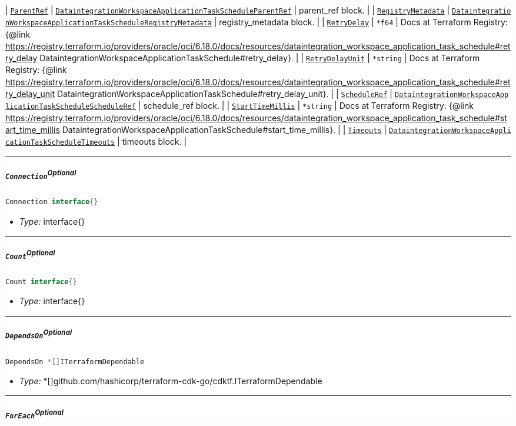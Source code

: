 | <code><a href="#rhizo-co-terraform-provider-oci.dataintegrationWorkspaceApplicationTaskSchedule.DataintegrationWorkspaceApplicationTaskScheduleConfig.property.parentRef">ParentRef</a></code> | <code><a href="#rhizo-co-terraform-provider-oci.dataintegrationWorkspaceApplicationTaskSchedule.DataintegrationWorkspaceApplicationTaskScheduleParentRef">DataintegrationWorkspaceApplicationTaskScheduleParentRef</a></code> | parent_ref block. |
| <code><a href="#rhizo-co-terraform-provider-oci.dataintegrationWorkspaceApplicationTaskSchedule.DataintegrationWorkspaceApplicationTaskScheduleConfig.property.registryMetadata">RegistryMetadata</a></code> | <code><a href="#rhizo-co-terraform-provider-oci.dataintegrationWorkspaceApplicationTaskSchedule.DataintegrationWorkspaceApplicationTaskScheduleRegistryMetadata">DataintegrationWorkspaceApplicationTaskScheduleRegistryMetadata</a></code> | registry_metadata block. |
| <code><a href="#rhizo-co-terraform-provider-oci.dataintegrationWorkspaceApplicationTaskSchedule.DataintegrationWorkspaceApplicationTaskScheduleConfig.property.retryDelay">RetryDelay</a></code> | <code>*f64</code> | Docs at Terraform Registry: {@link https://registry.terraform.io/providers/oracle/oci/6.18.0/docs/resources/dataintegration_workspace_application_task_schedule#retry_delay DataintegrationWorkspaceApplicationTaskSchedule#retry_delay}. |
| <code><a href="#rhizo-co-terraform-provider-oci.dataintegrationWorkspaceApplicationTaskSchedule.DataintegrationWorkspaceApplicationTaskScheduleConfig.property.retryDelayUnit">RetryDelayUnit</a></code> | <code>*string</code> | Docs at Terraform Registry: {@link https://registry.terraform.io/providers/oracle/oci/6.18.0/docs/resources/dataintegration_workspace_application_task_schedule#retry_delay_unit DataintegrationWorkspaceApplicationTaskSchedule#retry_delay_unit}. |
| <code><a href="#rhizo-co-terraform-provider-oci.dataintegrationWorkspaceApplicationTaskSchedule.DataintegrationWorkspaceApplicationTaskScheduleConfig.property.scheduleRef">ScheduleRef</a></code> | <code><a href="#rhizo-co-terraform-provider-oci.dataintegrationWorkspaceApplicationTaskSchedule.DataintegrationWorkspaceApplicationTaskScheduleScheduleRef">DataintegrationWorkspaceApplicationTaskScheduleScheduleRef</a></code> | schedule_ref block. |
| <code><a href="#rhizo-co-terraform-provider-oci.dataintegrationWorkspaceApplicationTaskSchedule.DataintegrationWorkspaceApplicationTaskScheduleConfig.property.startTimeMillis">StartTimeMillis</a></code> | <code>*string</code> | Docs at Terraform Registry: {@link https://registry.terraform.io/providers/oracle/oci/6.18.0/docs/resources/dataintegration_workspace_application_task_schedule#start_time_millis DataintegrationWorkspaceApplicationTaskSchedule#start_time_millis}. |
| <code><a href="#rhizo-co-terraform-provider-oci.dataintegrationWorkspaceApplicationTaskSchedule.DataintegrationWorkspaceApplicationTaskScheduleConfig.property.timeouts">Timeouts</a></code> | <code><a href="#rhizo-co-terraform-provider-oci.dataintegrationWorkspaceApplicationTaskSchedule.DataintegrationWorkspaceApplicationTaskScheduleTimeouts">DataintegrationWorkspaceApplicationTaskScheduleTimeouts</a></code> | timeouts block. |

---

##### `Connection`<sup>Optional</sup> <a name="Connection" id="rhizo-co-terraform-provider-oci.dataintegrationWorkspaceApplicationTaskSchedule.DataintegrationWorkspaceApplicationTaskScheduleConfig.property.connection"></a>

```go
Connection interface{}
```

- *Type:* interface{}

---

##### `Count`<sup>Optional</sup> <a name="Count" id="rhizo-co-terraform-provider-oci.dataintegrationWorkspaceApplicationTaskSchedule.DataintegrationWorkspaceApplicationTaskScheduleConfig.property.count"></a>

```go
Count interface{}
```

- *Type:* interface{}

---

##### `DependsOn`<sup>Optional</sup> <a name="DependsOn" id="rhizo-co-terraform-provider-oci.dataintegrationWorkspaceApplicationTaskSchedule.DataintegrationWorkspaceApplicationTaskScheduleConfig.property.dependsOn"></a>

```go
DependsOn *[]ITerraformDependable
```

- *Type:* *[]github.com/hashicorp/terraform-cdk-go/cdktf.ITerraformDependable

---

##### `ForEach`<sup>Optional</sup> <a name="ForEach" id="rhizo-co-terraform-provider-oci.dataintegrationWorkspaceApplicationTaskSchedule.DataintegrationWorkspaceApplicationTaskScheduleConfig.property.forEach"></a>
